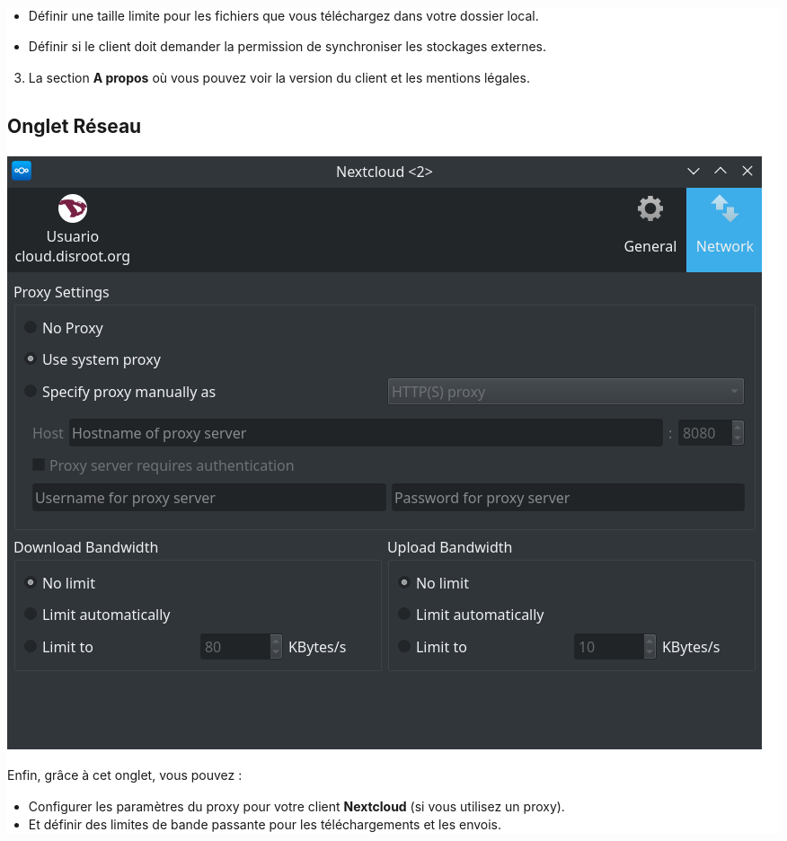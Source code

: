   - Définir une taille limite pour les fichiers que vous téléchargez dans votre dossier local.

  - Définir si le client doit demander la permission de synchroniser les stockages externes.

  3. La section **A propos** où vous pouvez voir la version du client et les mentions légales.


  ## Onglet Réseau

  ![](en/network_tab.png)

  Enfin, grâce à cet onglet, vous pouvez :
  - Configurer les paramètres du proxy pour votre client **Nextcloud** (si vous utilisez un proxy).
  - Et définir des limites de bande passante pour les téléchargements et les envois.
